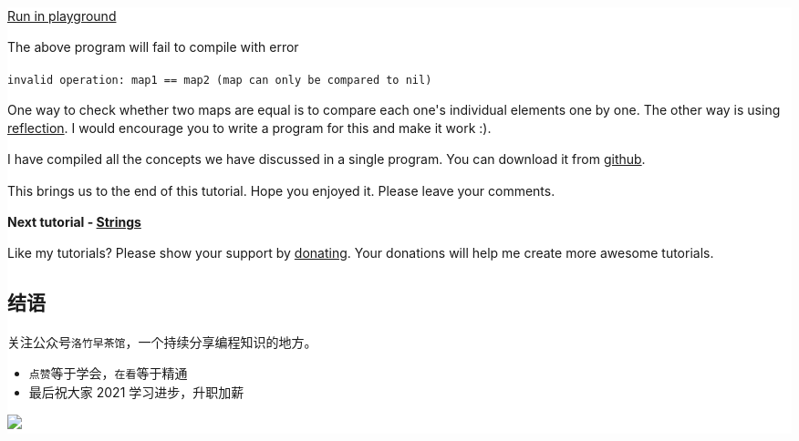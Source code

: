 [Run in playground](<https://play.golang.org/p/MALqDyWkcT >)

The above program will fail to compile with error

```
invalid operation: map1 == map2 (map can only be compared to nil)
```

One way to check whether two maps are equal is to compare each one's individual elements one by one. The other way is using [reflection](https://golangbot.com/reflection/). I would encourage you to write a program for this and make it work :\).

I have compiled all the concepts we have discussed in a single program. You can download it from [github](https://github.com/golangbot/maps).

This brings us to the end of this tutorial. Hope you enjoyed it. Please leave your comments.

**Next tutorial \- [Strings](https://golangbot.com/strings/)**

Like my tutorials\? Please show your support by [donating](https://golangbot.com/support-the-content/). Your donations will help me create more awesome tutorials.

## 结语

关注公众号`洛竹早茶馆`，一个持续分享编程知识的地方。

- `点赞`等于学会，`在看`等于精通
- 最后祝大家 2021 学习进步，升职加薪

![](https://youngjuning.js.org/img/luozhu.png)
